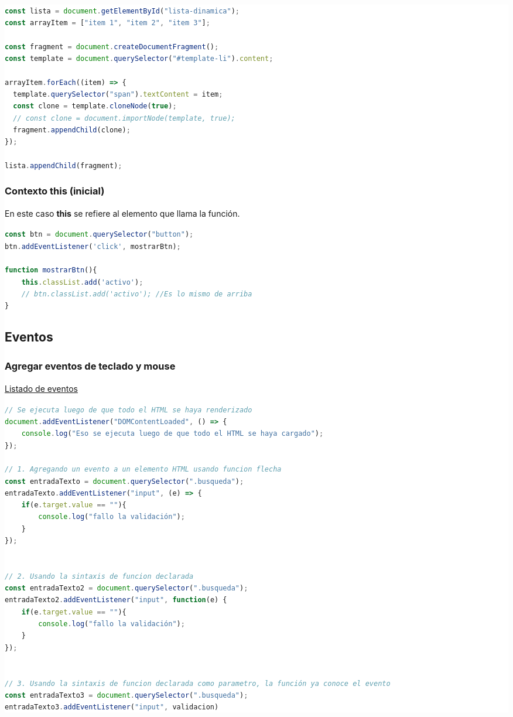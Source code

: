 ```HTML
```
```javascript
const lista = document.getElementById("lista-dinamica");
const arrayItem = ["item 1", "item 2", "item 3"];

const fragment = document.createDocumentFragment();
const template = document.querySelector("#template-li").content;

arrayItem.forEach((item) => {
  template.querySelector("span").textContent = item;
  const clone = template.cloneNode(true);
  // const clone = document.importNode(template, true);
  fragment.appendChild(clone);
});

lista.appendChild(fragment);
```

### Contexto this (inicial)
En este caso **this** se refiere al elemento que llama la función.
```javascript
const btn = document.querySelector("button");
btn.addEventListener('click', mostrarBtn);

function mostrarBtn(){
    this.classList.add('activo');
    // btn.classList.add('activo'); //Es lo mismo de arriba
}
```


## Eventos

### Agregar eventos de teclado y mouse

[Listado de eventos](https://www.w3schools.com/jsref/dom_obj_event.asp) 
```javascript
// Se ejecuta luego de que todo el HTML se haya renderizado
document.addEventListener("DOMContentLoaded", () => {
    console.log("Eso se ejecuta luego de que todo el HTML se haya cargado");
});

// 1. Agregando un evento a un elemento HTML usando funcion flecha
const entradaTexto = document.querySelector(".busqueda");
entradaTexto.addEventListener("input", (e) => {
    if(e.target.value == ""){
        console.log("fallo la validación");
    }
});


// 2. Usando la sintaxis de funcion declarada
const entradaTexto2 = document.querySelector(".busqueda");
entradaTexto2.addEventListener("input", function(e) {
    if(e.target.value == ""){
        console.log("fallo la validación");
    }
});


// 3. Usando la sintaxis de funcion declarada como parametro, la función ya conoce el evento
const entradaTexto3 = document.querySelector(".busqueda");
entradaTexto3.addEventListener("input", validacion)

```